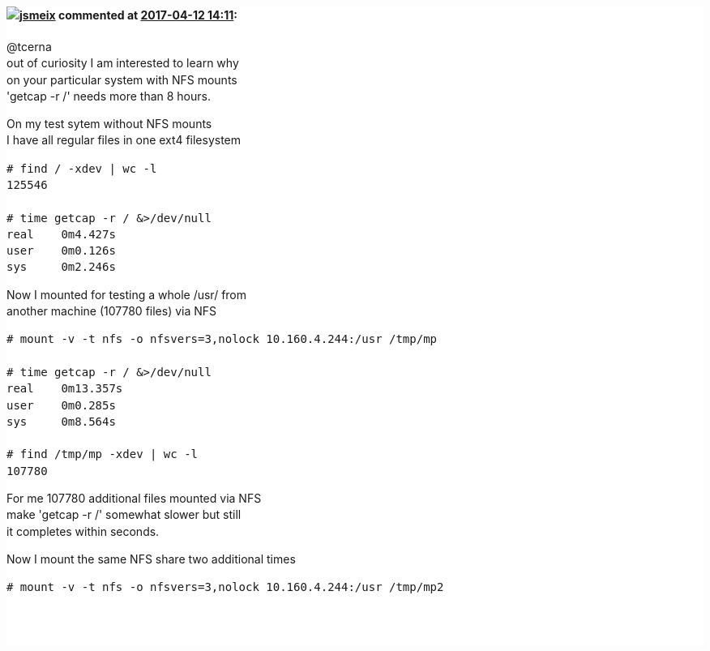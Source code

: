 #### <img src="https://avatars.githubusercontent.com/u/1788608?u=925fc54e2ce01551392622446ece427f51e2f0ce&v=4" width="50">[jsmeix](https://github.com/jsmeix) commented at [2017-04-12 14:11](https://github.com/rear/rear/issues/1283#issuecomment-293589360):

@tcerna  
out of curiosity I am interested to learn why  
on your particular system with NFS mounts  
'getcap -r /' needs more than 8 hours.

On my test sytem without NFS mounts  
I have all regular files in one ext4 filesystem

<pre>
# find / -xdev | wc -l
125546

# time getcap -r / &>/dev/null
real    0m4.427s
user    0m0.126s
sys     0m2.246s
</pre>

Now I mounted for testing a whole /usr/ from  
another machine (107780 files) via NFS

<pre>
# mount -v -t nfs -o nfsvers=3,nolock 10.160.4.244:/usr /tmp/mp

# time getcap -r / &>/dev/null
real    0m13.357s
user    0m0.285s
sys     0m8.564s

# find /tmp/mp -xdev | wc -l
107780
</pre>

For me 107780 additional files mounted via NFS  
make 'getcap -r /' somewhat slower but still  
it completes within seconds.

Now I mount the same NFS share two additional times

<pre>
# mount -v -t nfs -o nfsvers=3,nolock 10.160.4.244:/usr /tmp/mp2
